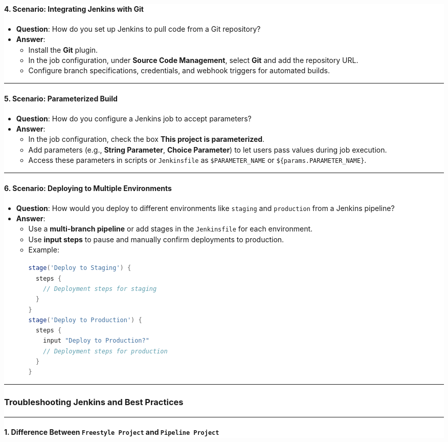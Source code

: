 
#### **4. Scenario: Integrating Jenkins with Git**

- **Question**: How do you set up Jenkins to pull code from a Git repository?
- **Answer**:
  - Install the **Git** plugin.
  - In the job configuration, under **Source Code Management**, select **Git** and add the repository URL.
  - Configure branch specifications, credentials, and webhook triggers for automated builds.

---

#### **5. Scenario: Parameterized Build**

- **Question**: How do you configure a Jenkins job to accept parameters?
- **Answer**:
  - In the job configuration, check the box **This project is parameterized**.
  - Add parameters (e.g., **String Parameter**, **Choice Parameter**) to let users pass values during job execution.
  - Access these parameters in scripts or `Jenkinsfile` as `$PARAMETER_NAME` or `${params.PARAMETER_NAME}`.

---

#### **6. Scenario: Deploying to Multiple Environments**

- **Question**: How would you deploy to different environments like `staging` and `production` from a Jenkins pipeline?
- **Answer**:
  - Use a **multi-branch pipeline** or add stages in the `Jenkinsfile` for each environment.
  - Use **input steps** to pause and manually confirm deployments to production.
  - Example:
    ```groovy
    stage('Deploy to Staging') {
      steps {
        // Deployment steps for staging
      }
    }
    stage('Deploy to Production') {
      steps {
        input "Deploy to Production?"
        // Deployment steps for production
      }
    }
    ```

---

### **Troubleshooting Jenkins and Best Practices**

---

#### **1. Difference Between `Freestyle Project` and `Pipeline Project`**
